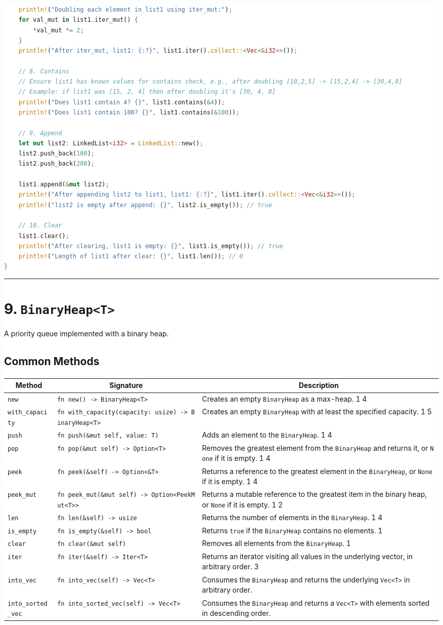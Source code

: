 ```rust
    println!("Doubling each element in list1 using iter_mut:");
    for val_mut in list1.iter_mut() {
        *val_mut *= 2;
    }
    println!("After iter_mut, list1: {:?}", list1.iter().collect::<Vec<&i32>>()); 

    // 8. Contains
    // Ensure list1 has known values for contains check, e.g., after doubling [10,2,5] -> [15,2,4] -> [30,4,8]
    // Example: if list1 was [15, 2, 4] then after doubling it's [30, 4, 8]
    println!("Does list1 contain 4? {}", list1.contains(&4)); 
    println!("Does list1 contain 100? {}", list1.contains(&100)); 

    // 9. Append
    let mut list2: LinkedList<i32> = LinkedList::new();
    list2.push_back(100);
    list2.push_back(200);
    
    list1.append(&mut list2); 
    println!("After appending list2 to list1, list1: {:?}", list1.iter().collect::<Vec<&i32>>());
    println!("list2 is empty after append: {}", list2.is_empty()); // true

    // 10. Clear
    list1.clear();
    println!("After clearing, list1 is empty: {}", list1.is_empty()); // true
    println!("Length of list1 after clear: {}", list1.len()); // 0
}
```

---

# 9. `BinaryHeap<T>`

A priority queue implemented with a binary heap.

## Common Methods

| Method                | Signature                                                     | Description                                                                                                |
|-----------------------|---------------------------------------------------------------|------------------------------------------------------------------------------------------------------------|
| `new`                 | `fn new() -> BinaryHeap<T>`                                   | Creates an empty `BinaryHeap` as a max-heap. <mcreference link="https://doc.rust-lang.org/std/collections/struct.BinaryHeap.html" index="1">1</mcreference> <mcreference link="https://rust-guide.com/en/documentation/collections/BinaryHeap" index="4">4</mcreference>                                                              |
| `with_capacity`       | `fn with_capacity(capacity: usize) -> BinaryHeap<T>`          | Creates an empty `BinaryHeap` with at least the specified capacity. <mcreference link="https://doc.rust-lang.org/std/collections/struct.BinaryHeap.html" index="1">1</mcreference> <mcreference link="https://doc.rust-lang.org/std/collections/binary_heap/struct.BinaryHeap.html" index="5">5</mcreference>                                        |
| `push`                | `fn push(&mut self, value: T)`                                | Adds an element to the `BinaryHeap`. <mcreference link="https://doc.rust-lang.org/std/collections/struct.BinaryHeap.html" index="1">1</mcreference> <mcreference link="https://rust-guide.com/en/documentation/collections/BinaryHeap" index="4">4</mcreference>                                                                        |
| `pop`                 | `fn pop(&mut self) -> Option<T>`                              | Removes the greatest element from the `BinaryHeap` and returns it, or `None` if it is empty. <mcreference link="https://doc.rust-lang.org/std/collections/struct.BinaryHeap.html" index="1">1</mcreference> <mcreference link="https://rust-guide.com/en/documentation/collections/BinaryHeap" index="4">4</mcreference>             |
| `peek`                | `fn peek(&self) -> Option<&T>`                                | Returns a reference to the greatest element in the `BinaryHeap`, or `None` if it is empty. <mcreference link="https://doc.rust-lang.org/std/collections/struct.BinaryHeap.html" index="1">1</mcreference> <mcreference link="https://rust-guide.com/en/documentation/collections/BinaryHeap" index="4">4</mcreference>         |
| `peek_mut`            | `fn peek_mut(&mut self) -> Option<PeekMut<T>>`                | Returns a mutable reference to the greatest item in the binary heap, or `None` if it is empty. <mcreference link="https://doc.rust-lang.org/std/collections/struct.BinaryHeap.html" index="1">1</mcreference> <mcreference link="https://www.gyata.ai/rust/binaryheap" index="2">2</mcreference> |
| `len`                 | `fn len(&self) -> usize`                                      | Returns the number of elements in the `BinaryHeap`. <mcreference link="https://doc.rust-lang.org/std/collections/struct.BinaryHeap.html" index="1">1</mcreference> <mcreference link="https://rust-guide.com/en/documentation/collections/BinaryHeap" index="4">4</mcreference>                                                            |
| `is_empty`            | `fn is_empty(&self) -> bool`                                  | Returns `true` if the `BinaryHeap` contains no elements. <mcreference link="https://doc.rust-lang.org/std/collections/struct.BinaryHeap.html" index="1">1</mcreference>                                                      |
| `clear`               | `fn clear(&mut self)`                                         | Removes all elements from the `BinaryHeap`. <mcreference link="https://doc.rust-lang.org/std/collections/struct.BinaryHeap.html" index="1">1</mcreference>                                                                 |
| `iter`                | `fn iter(&self) -> Iter<T>`                                   | Returns an iterator visiting all values in the underlying vector, in arbitrary order. <mcreference link="https://docs.rs/heapless/latest/heapless/binary_heap/struct.BinaryHeap.html" index="3">3</mcreference>                     |
| `into_vec`            | `fn into_vec(self) -> Vec<T>`                                 | Consumes the `BinaryHeap` and returns the underlying `Vec<T>` in arbitrary order.                               |
| `into_sorted_vec`     | `fn into_sorted_vec(self) -> Vec<T>`                          | Consumes the `BinaryHeap` and returns a `Vec<T>` with elements sorted in descending order.                      |